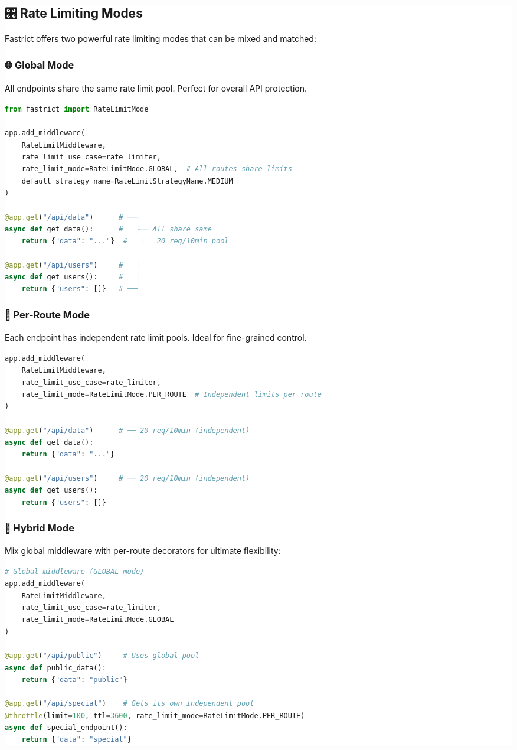 ## 🎛️ Rate Limiting Modes

Fastrict offers two powerful rate limiting modes that can be mixed and matched:

### 🌐 Global Mode
All endpoints share the same rate limit pool. Perfect for overall API protection.

```python
from fastrict import RateLimitMode

app.add_middleware(
    RateLimitMiddleware,
    rate_limit_use_case=rate_limiter,
    rate_limit_mode=RateLimitMode.GLOBAL,  # All routes share limits
    default_strategy_name=RateLimitStrategyName.MEDIUM
)

@app.get("/api/data")      # ──┐ 
async def get_data():      #   ├── All share same
    return {"data": "..."}  #   │   20 req/10min pool

@app.get("/api/users")     #   │
async def get_users():     #   │ 
    return {"users": []}   # ──┘
```

### 🎯 Per-Route Mode
Each endpoint has independent rate limit pools. Ideal for fine-grained control.

```python
app.add_middleware(
    RateLimitMiddleware,
    rate_limit_use_case=rate_limiter,
    rate_limit_mode=RateLimitMode.PER_ROUTE  # Independent limits per route
)

@app.get("/api/data")      # ── 20 req/10min (independent)
async def get_data():
    return {"data": "..."}

@app.get("/api/users")     # ── 20 req/10min (independent)  
async def get_users():
    return {"users": []}
```

### 🔄 Hybrid Mode
Mix global middleware with per-route decorators for ultimate flexibility:

```python
# Global middleware (GLOBAL mode)
app.add_middleware(
    RateLimitMiddleware,
    rate_limit_use_case=rate_limiter,
    rate_limit_mode=RateLimitMode.GLOBAL
)

@app.get("/api/public")     # Uses global pool
async def public_data():
    return {"data": "public"}

@app.get("/api/special")    # Gets its own independent pool
@throttle(limit=100, ttl=3600, rate_limit_mode=RateLimitMode.PER_ROUTE)
async def special_endpoint():
    return {"data": "special"}
```